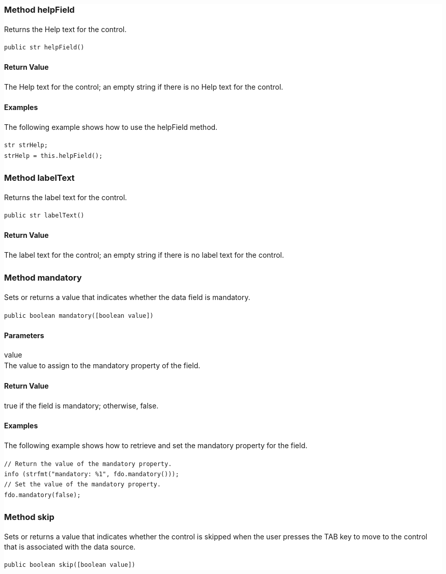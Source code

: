 ### Method helpField

Returns the Help text for the control.

    public str helpField()

#### Return Value

The Help text for the control; an empty string if there is no Help text for the control.

#### Examples

The following example shows how to use the helpField method.

    str strHelp; 
    strHelp = this.helpField();

### Method labelText

Returns the label text for the control.

    public str labelText()

#### Return Value

The label text for the control; an empty string if there is no label text for the control.

### Method mandatory

Sets or returns a value that indicates whether the data field is mandatory.

    public boolean mandatory([boolean value])

#### Parameters

value  
The value to assign to the mandatory property of the field.

#### Return Value

true if the field is mandatory; otherwise, false.

#### Examples

The following example shows how to retrieve and set the mandatory property for the field.

    // Return the value of the mandatory property. 
    info (strfmt("mandatory: %1", fdo.mandatory())); 
    // Set the value of the mandatory property. 
    fdo.mandatory(false);

### Method skip

Sets or returns a value that indicates whether the control is skipped when the user presses the TAB key to move to the control that is associated with the data source.

    public boolean skip([boolean value])
